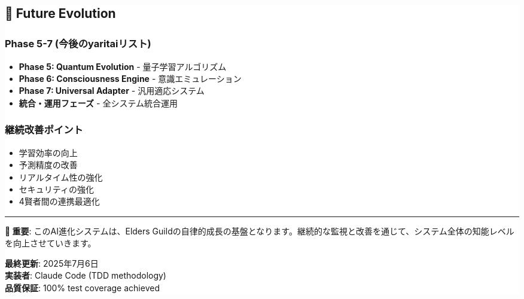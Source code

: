
## 🔮 Future Evolution

### Phase 5-7 (今後のyaritaiリスト)
- **Phase 5: Quantum Evolution** - 量子学習アルゴリズム
- **Phase 6: Consciousness Engine** - 意識エミュレーション
- **Phase 7: Universal Adapter** - 汎用適応システム
- **統合・運用フェーズ** - 全システム統合運用

### 継続改善ポイント
- 学習効率の向上
- 予測精度の改善
- リアルタイム性の強化
- セキュリティの強化
- 4賢者間の連携最適化

---

**🎯 重要**: このAI進化システムは、Elders Guildの自律的成長の基盤となります。継続的な監視と改善を通じて、システム全体の知能レベルを向上させていきます。

**最終更新**: 2025年7月6日  
**実装者**: Claude Code (TDD methodology)  
**品質保証**: 100% test coverage achieved